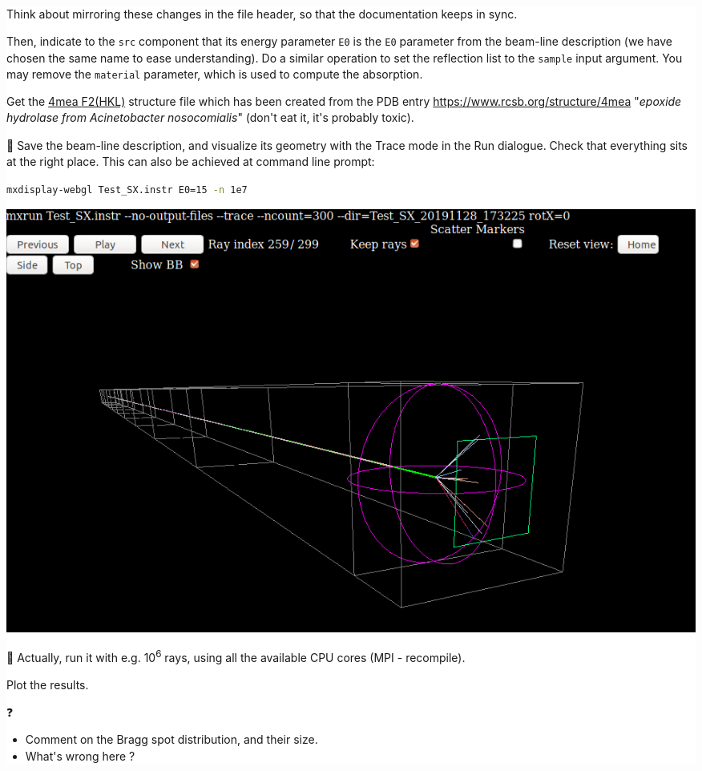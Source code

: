 Think about mirroring these changes in the file header, so that the documentation keeps in sync.

Then, indicate to the `src` component that its energy parameter `E0` is the `E0` parameter from the beam-line description (we have chosen the same name to ease understanding). Do a similar operation to set the reflection list to the `sample` input argument. You may remove the `material` parameter, which is used to compute the absorption.

Get the [4mea F2(HKL)](4mea.lau) structure file which has been created from the PDB entry https://www.rcsb.org/structure/4mea "*epoxide hydrolase from Acinetobacter nosocomialis*" (don't eat it, it's probably toxic).

:runner: Save the beam-line description, and visualize its geometry with the Trace mode in the Run dialogue. Check that everything sits at the right place. This can also be achieved at command line prompt:
``` bash
mxdisplay-webgl Test_SX.instr E0=15 -n 1e7
```

![MX](images/Test_SX_3d.png  "MX 3d")

:runner: Actually, run it with e.g. 10<sup>6</sup> rays, using all the available CPU cores (MPI - recompile).

Plot the results. 

:question:
- Comment on the Bragg spot distribution, and their size. 
- What's wrong here ?
